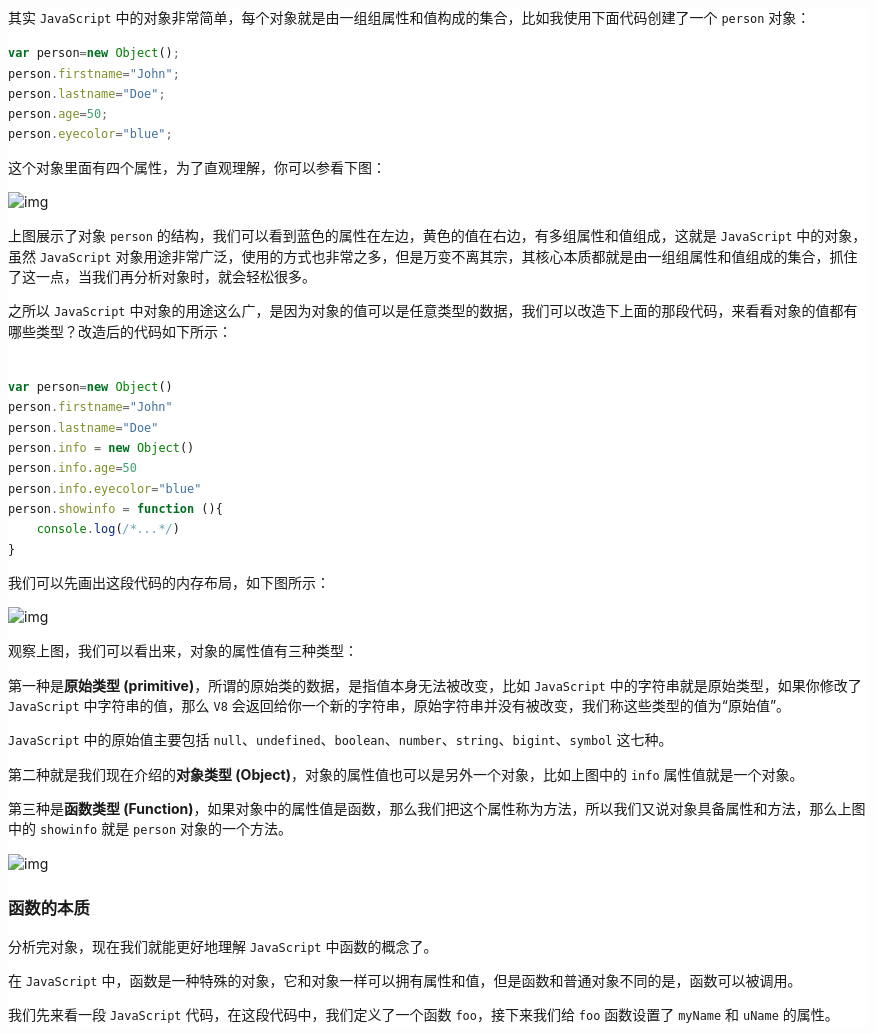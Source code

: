 其实 `JavaScript` 中的对象非常简单，每个对象就是由一组组属性和值构成的集合，比如我使用下面代码创建了一个 `person` 对象：

```js
var person=new Object();
person.firstname="John";
person.lastname="Doe";
person.age=50;
person.eyecolor="blue";
```

这个对象里面有四个属性，为了直观理解，你可以参看下图：

![img](https://gitee.com/FIF/pic-beg/raw/master/images/javascript/d07e174001a29765a3575908e3704123.jpg)

上图展示了对象 `person` 的结构，我们可以看到蓝色的属性在左边，黄色的值在右边，有多组属性和值组成，这就是 `JavaScript` 中的对象，虽然 `JavaScript` 对象用途非常广泛，使用的方式也非常之多，但是万变不离其宗，其核心本质都就是由一组组属性和值组成的集合，抓住了这一点，当我们再分析对象时，就会轻松很多。

之所以 `JavaScript` 中对象的用途这么广，是因为对象的值可以是任意类型的数据，我们可以改造下上面的那段代码，来看看对象的值都有哪些类型？改造后的代码如下所示：

```js

var person=new Object()
person.firstname="John"
person.lastname="Doe"
person.info = new Object()
person.info.age=50
person.info.eyecolor="blue"
person.showinfo = function (){
    console.log(/*...*/)
}
```

我们可以先画出这段代码的内存布局，如下图所示：

![img](https://gitee.com/FIF/pic-beg/raw/master/images/javascript/f73524e4cae884747ae528d999fc1117.jpg)

观察上图，我们可以看出来，对象的属性值有三种类型：

第一种是**原始类型 (primitive)**，所谓的原始类的数据，是指值本身无法被改变，比如 `JavaScript` 中的字符串就是原始类型，如果你修改了 `JavaScript` 中字符串的值，那么 `V8` 会返回给你一个新的字符串，原始字符串并没有被改变，我们称这些类型的值为“原始值”。

`JavaScript` 中的原始值主要包括 `null`、`undefined`、`boolean`、`number`、`string`、`bigint`、`symbol` 这七种。

第二种就是我们现在介绍的**对象类型 (Object)**，对象的属性值也可以是另外一个对象，比如上图中的 `info` 属性值就是一个对象。

第三种是**函数类型 (Function)**，如果对象中的属性值是函数，那么我们把这个属性称为方法，所以我们又说对象具备属性和方法，那么上图中的 `showinfo` 就是 `person` 对象的一个方法。

![img](https://gitee.com/FIF/pic-beg/raw/master/images/javascript/8c33fa6c6e0cef5795292f0a21ee36a6.jpg)

### 函数的本质

分析完对象，现在我们就能更好地理解 `JavaScript` 中函数的概念了。

在 `JavaScript` 中，函数是一种特殊的对象，它和对象一样可以拥有属性和值，但是函数和普通对象不同的是，函数可以被调用。

我们先来看一段 `JavaScript` 代码，在这段代码中，我们定义了一个函数 `foo`，接下来我们给 `foo` 函数设置了 `myName` 和 `uName` 的属性。
